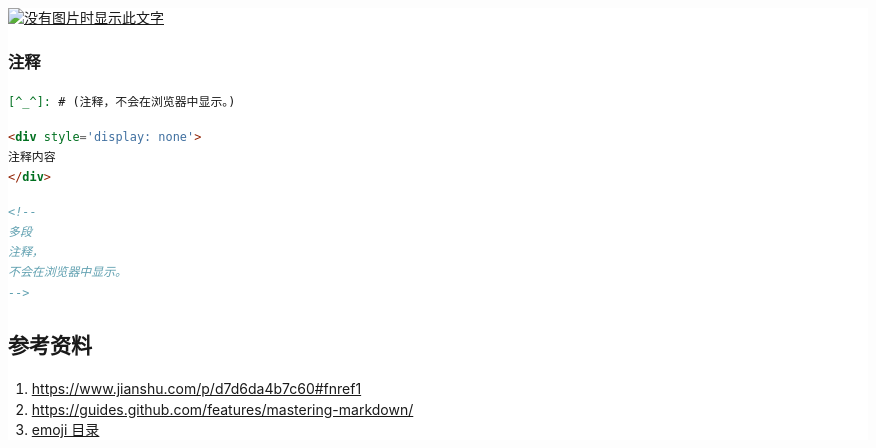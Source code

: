 <div>
  <a href="//player.bilibili.com/player.html?aid=93178052&cid=159088790&page=1" target="_blank"><img src="封面图片路径" alt="没有图片时显示此文字"  width="100%" frameborder="no" framespacing="0" allowfullscreen="true" /></a>
  <script>
    var em = document.getElementById("video-iframe");
    console.log(em.clientWidth);
    em.height = em.clientWidth * 0.75
  </script>
</div>

### 注释

```markdown
[^_^]: # (注释，不会在浏览器中显示。)
```

[^_^]: # (注释，不会在浏览器中显示。)

```markdown
<div style='display: none'>
注释内容
</div>
```

<div style='display: none'>
注释内容
</div>

```markdown
<!--
多段
注释，
不会在浏览器中显示。
-->
```



## 参考资料

1. https://www.jianshu.com/p/d7d6da4b7c60#fnref1
2. https://guides.github.com/features/mastering-markdown/
3. [emoji 目录](https://github.com/ikatyang/emoji-cheat-sheet/blob/master/README.md)



[id]: http://example.com/ "鼠标悬浮标题"
[id]: http://example.com/ "鼠标悬浮标题"
[1]: http://google.com/ "Google"
[yahoo]: http://search.yahoo.com/ "Yahoo Search"
[msn]: http://search.msn.com/ "MSN Search"
[1]: http://google.com/ "Google"
[yahoo]: http://search.yahoo.com/ "Yahoo Search"
[msn]: http://search.msn.com/ "MSN Search"
[base64str]: data:image/jpg;base64,xxxxxxxxxxxxxxx... "图片下方描述"
[base64str]: data:image/jpg;base64,xxxxxxxxxxxxxxx... "图片下方描述"
[^1]: 脚注 1 内容。 # 出现在文末
[^2]: 脚注 2 内容。 # 出现在文末
